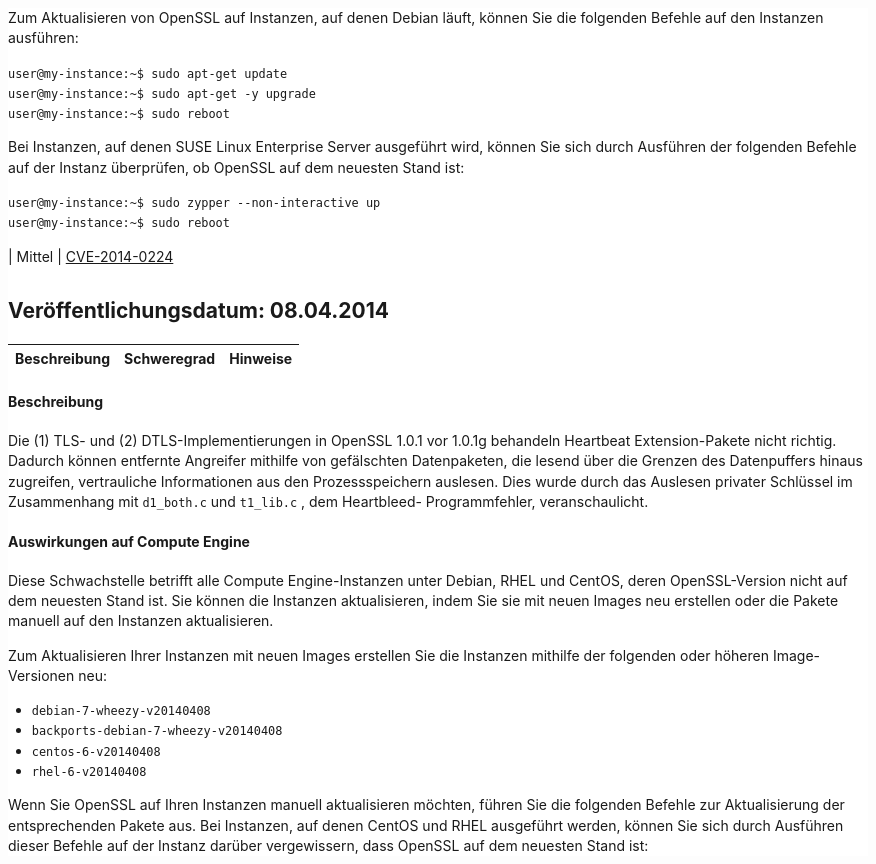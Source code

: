 Zum Aktualisieren von OpenSSL auf Instanzen, auf denen Debian läuft, können
Sie die folgenden Befehle auf den Instanzen ausführen:

    
    
    
    user@my-instance:~$ sudo apt-get update
    user@my-instance:~$ sudo apt-get -y upgrade
    user@my-instance:~$ sudo reboot

Bei Instanzen, auf denen SUSE Linux Enterprise Server ausgeführt wird, können
Sie sich durch Ausführen der folgenden Befehle auf der Instanz überprüfen, ob
OpenSSL auf dem neuesten Stand ist:

    
    
    
    user@my-instance:~$ sudo zypper --non-interactive up
    user@my-instance:~$ sudo reboot

|  Mittel  |  [ CVE-2014-0224
](https://web.nvd.nist.gov/view/vuln/detail?vulnId=CVE-2014-0224)  
  
##  Veröffentlichungsdatum: 08.04.2014

Beschreibung  |  Schweregrad  |  Hinweise  
---|---|---  
  
####  Beschreibung

Die (1) TLS- und (2) DTLS-Implementierungen in OpenSSL 1.0.1 vor 1.0.1g
behandeln Heartbeat Extension-Pakete nicht richtig. Dadurch können entfernte
Angreifer mithilfe von gefälschten Datenpaketen, die lesend über die Grenzen
des Datenpuffers hinaus zugreifen, vertrauliche Informationen aus den
Prozessspeichern auslesen. Dies wurde durch das Auslesen privater Schlüssel im
Zusammenhang mit ` d1_both.c ` und ` t1_lib.c ` , dem Heartbleed-
Programmfehler, veranschaulicht.

####  Auswirkungen auf Compute Engine

Diese Schwachstelle betrifft alle Compute Engine-Instanzen unter Debian, RHEL
und CentOS, deren OpenSSL-Version nicht auf dem neuesten Stand ist. Sie können
die Instanzen aktualisieren, indem Sie sie mit neuen Images neu erstellen oder
die Pakete manuell auf den Instanzen aktualisieren.

Zum Aktualisieren Ihrer Instanzen mit neuen Images erstellen Sie die Instanzen
mithilfe der folgenden oder höheren Image-Versionen neu:

  * ` debian-7-wheezy-v20140408 `
  * ` backports-debian-7-wheezy-v20140408 `
  * ` centos-6-v20140408 `
  * ` rhel-6-v20140408 `

Wenn Sie OpenSSL auf Ihren Instanzen manuell aktualisieren möchten, führen Sie
die folgenden Befehle zur Aktualisierung der entsprechenden Pakete aus. Bei
Instanzen, auf denen CentOS und RHEL ausgeführt werden, können Sie sich durch
Ausführen dieser Befehle auf der Instanz darüber vergewissern, dass OpenSSL
auf dem neuesten Stand ist:
